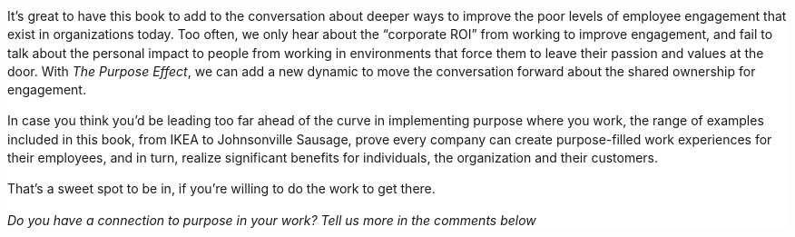 It’s great to have this book to add to the conversation about deeper ways to improve the poor levels of employee engagement that exist in organizations today. Too often, we only hear about the “corporate ROI” from working to improve engagement, and fail to talk about the personal impact to people from working in environments that force them to leave their passion and values at the door. With _The Purpose Effect_, we can add a new dynamic to move the conversation forward about the shared ownership for engagement.

In case you think you’d be leading too far ahead of the curve in implementing purpose where you work, the range of examples included in this book, from IKEA to Johnsonville Sausage, prove every company can create purpose-filled work experiences for their employees, and in turn, realize significant benefits for individuals, the organization and their customers.

That’s a sweet spot to be in, if you’re willing to do the work to get there.

_Do you have a connection to purpose in your work? Tell us more in the comments below_
